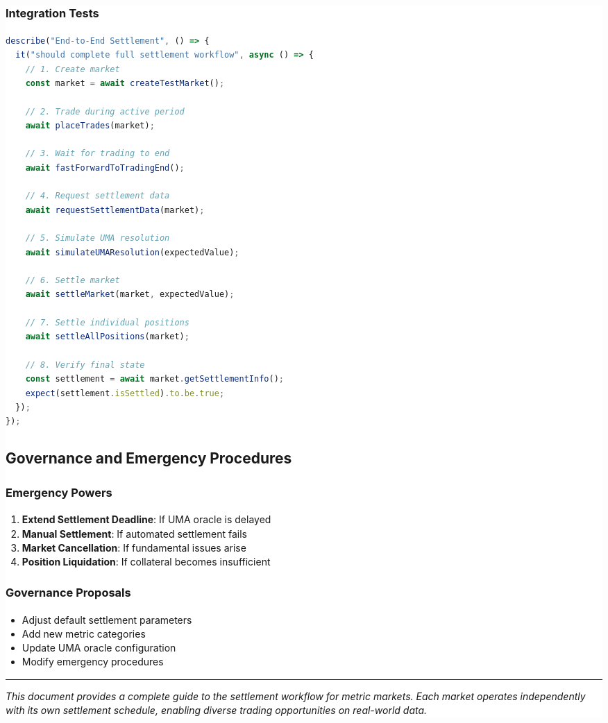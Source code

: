 ### Integration Tests

```typescript
describe("End-to-End Settlement", () => {
  it("should complete full settlement workflow", async () => {
    // 1. Create market
    const market = await createTestMarket();
    
    // 2. Trade during active period
    await placeTrades(market);
    
    // 3. Wait for trading to end
    await fastForwardToTradingEnd();
    
    // 4. Request settlement data
    await requestSettlementData(market);
    
    // 5. Simulate UMA resolution
    await simulateUMAResolution(expectedValue);
    
    // 6. Settle market
    await settleMarket(market, expectedValue);
    
    // 7. Settle individual positions
    await settleAllPositions(market);
    
    // 8. Verify final state
    const settlement = await market.getSettlementInfo();
    expect(settlement.isSettled).to.be.true;
  });
});
```

## Governance and Emergency Procedures

### Emergency Powers

1. **Extend Settlement Deadline**: If UMA oracle is delayed
2. **Manual Settlement**: If automated settlement fails
3. **Market Cancellation**: If fundamental issues arise
4. **Position Liquidation**: If collateral becomes insufficient

### Governance Proposals

- Adjust default settlement parameters
- Add new metric categories
- Update UMA oracle configuration
- Modify emergency procedures

---

*This document provides a complete guide to the settlement workflow for metric markets. Each market operates independently with its own settlement schedule, enabling diverse trading opportunities on real-world data.*
